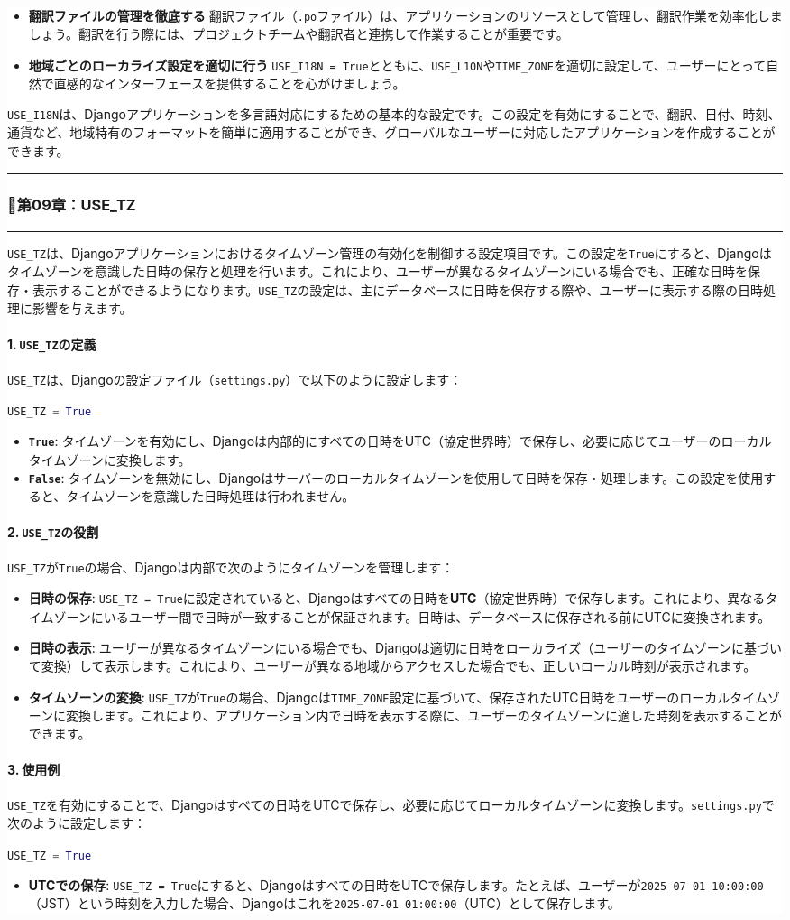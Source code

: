 * **翻訳ファイルの管理を徹底する**
  翻訳ファイル（`.po`ファイル）は、アプリケーションのリソースとして管理し、翻訳作業を効率化しましょう。翻訳を行う際には、プロジェクトチームや翻訳者と連携して作業することが重要です。

* **地域ごとのローカライズ設定を適切に行う**
  `USE_I18N = True`とともに、`USE_L10N`や`TIME_ZONE`を適切に設定して、ユーザーにとって自然で直感的なインターフェースを提供することを心がけましょう。

`USE_I18N`は、Djangoアプリケーションを多言語対応にするための基本的な設定です。この設定を有効にすることで、翻訳、日付、時刻、通貨など、地域特有のフォーマットを簡単に適用することができ、グローバルなユーザーに対応したアプリケーションを作成することができます。

---

### 📄第09章：USE_TZ

---

`USE_TZ`は、Djangoアプリケーションにおけるタイムゾーン管理の有効化を制御する設定項目です。この設定を`True`にすると、Djangoはタイムゾーンを意識した日時の保存と処理を行います。これにより、ユーザーが異なるタイムゾーンにいる場合でも、正確な日時を保存・表示することができるようになります。`USE_TZ`の設定は、主にデータベースに日時を保存する際や、ユーザーに表示する際の日時処理に影響を与えます。

#### 1. `USE_TZ`の定義

`USE_TZ`は、Djangoの設定ファイル（`settings.py`）で以下のように設定します：

```python
USE_TZ = True
```

* **`True`**: タイムゾーンを有効にし、Djangoは内部的にすべての日時をUTC（協定世界時）で保存し、必要に応じてユーザーのローカルタイムゾーンに変換します。
* **`False`**: タイムゾーンを無効にし、Djangoはサーバーのローカルタイムゾーンを使用して日時を保存・処理します。この設定を使用すると、タイムゾーンを意識した日時処理は行われません。

#### 2. `USE_TZ`の役割

`USE_TZ`が`True`の場合、Djangoは内部で次のようにタイムゾーンを管理します：

* **日時の保存**:
  `USE_TZ = True`に設定されていると、Djangoはすべての日時を**UTC**（協定世界時）で保存します。これにより、異なるタイムゾーンにいるユーザー間で日時が一致することが保証されます。日時は、データベースに保存される前にUTCに変換されます。

* **日時の表示**:
  ユーザーが異なるタイムゾーンにいる場合でも、Djangoは適切に日時をローカライズ（ユーザーのタイムゾーンに基づいて変換）して表示します。これにより、ユーザーが異なる地域からアクセスした場合でも、正しいローカル時刻が表示されます。

* **タイムゾーンの変換**:
  `USE_TZ`が`True`の場合、Djangoは`TIME_ZONE`設定に基づいて、保存されたUTC日時をユーザーのローカルタイムゾーンに変換します。これにより、アプリケーション内で日時を表示する際に、ユーザーのタイムゾーンに適した時刻を表示することができます。

#### 3. 使用例

`USE_TZ`を有効にすることで、Djangoはすべての日時をUTCで保存し、必要に応じてローカルタイムゾーンに変換します。`settings.py`で次のように設定します：

```python
USE_TZ = True
```

* **UTCでの保存**:
  `USE_TZ = True`にすると、Djangoはすべての日時をUTCで保存します。たとえば、ユーザーが`2025-07-01 10:00:00`（JST）という時刻を入力した場合、Djangoはこれを`2025-07-01 01:00:00`（UTC）として保存します。

